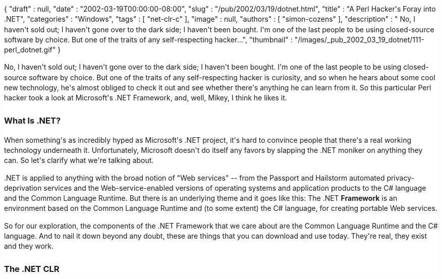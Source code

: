 {
   "draft" : null,
   "date" : "2002-03-19T00:00:00-08:00",
   "slug" : "/pub/2002/03/19/dotnet.html",
   "title" : "A Perl Hacker's Foray into .NET",
   "categories" : "Windows",
   "tags" : [
      "net-clr-c"
   ],
   "image" : null,
   "authors" : [
      "simon-cozens"
   ],
   "description" : " No, I haven't sold out; I haven't gone over to the dark side; I haven't been bought. I'm one of the last people to be using closed-source software by choice. But one of the traits of any self-respecting hacker...",
   "thumbnail" : "/images/_pub_2002_03_19_dotnet/111-perl_dotnet.gif"
}





No, I haven't sold out; I haven't gone over to the dark side; I haven't
been bought. I'm one of the last people to be using closed-source
software by choice. But one of the traits of any self-respecting hacker
is curiosity, and so when he hears about some cool new technology, he's
almost obliged to check it out and see whether there's anything he can
learn from it. So this particular Perl hacker took a look at Microsoft's
.NET Framework, and, well, Mikey, I think he likes it.

### What Is .NET?

When something's as incredibly hyped as Microsoft's .NET project, it's
hard to convince people that there's a real working technology
underneath it. Unfortunately, Microsoft doesn't do itself any favors by
slapping the .NET moniker on anything they can. So let's clarify what
we're talking about.

.NET is applied to anything with the broad notion of "Web services" --
from the Passport and Hailstorm automated privacy-deprivation services
and the Web-service-enabled versions of operating systems and
application products to the C\# language and the Common Language
Runtime. But there is an underlying theme and it goes like this: The
.NET **Framework** is an environment based on the Common Language
Runtime and (to some extent) the C\# language, for creating portable Web
services.

So for our exploration, the components of the .NET Framework that we
care about are the Common Language Runtime and the C\# language. And to
nail it down beyond any doubt, these are things that you can download
and use today. They're real, they exist and they work.

### The .NET CLR
